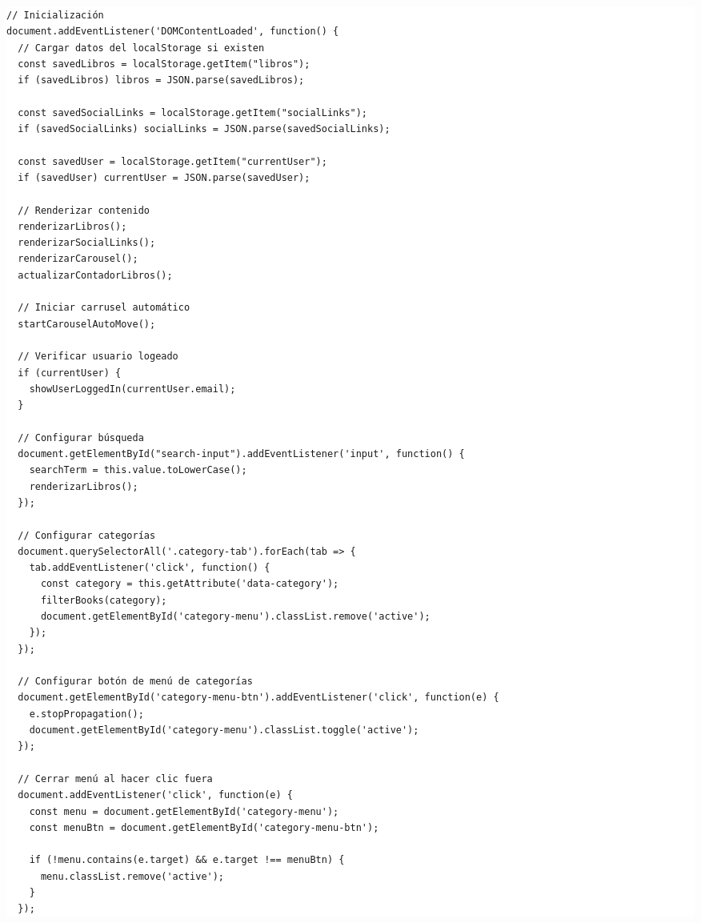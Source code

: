     // Inicialización
    document.addEventListener('DOMContentLoaded', function() {
      // Cargar datos del localStorage si existen
      const savedLibros = localStorage.getItem("libros");
      if (savedLibros) libros = JSON.parse(savedLibros);
      
      const savedSocialLinks = localStorage.getItem("socialLinks");
      if (savedSocialLinks) socialLinks = JSON.parse(savedSocialLinks);
      
      const savedUser = localStorage.getItem("currentUser");
      if (savedUser) currentUser = JSON.parse(savedUser);
      
      // Renderizar contenido
      renderizarLibros();
      renderizarSocialLinks();
      renderizarCarousel();
      actualizarContadorLibros();
      
      // Iniciar carrusel automático
      startCarouselAutoMove();
      
      // Verificar usuario logeado
      if (currentUser) {
        showUserLoggedIn(currentUser.email);
      }
      
      // Configurar búsqueda
      document.getElementById("search-input").addEventListener('input', function() {
        searchTerm = this.value.toLowerCase();
        renderizarLibros();
      });
      
      // Configurar categorías
      document.querySelectorAll('.category-tab').forEach(tab => {
        tab.addEventListener('click', function() {
          const category = this.getAttribute('data-category');
          filterBooks(category);
          document.getElementById('category-menu').classList.remove('active');
        });
      });
      
      // Configurar botón de menú de categorías
      document.getElementById('category-menu-btn').addEventListener('click', function(e) {
        e.stopPropagation();
        document.getElementById('category-menu').classList.toggle('active');
      });
      
      // Cerrar menú al hacer clic fuera
      document.addEventListener('click', function(e) {
        const menu = document.getElementById('category-menu');
        const menuBtn = document.getElementById('category-menu-btn');
        
        if (!menu.contains(e.target) && e.target !== menuBtn) {
          menu.classList.remove('active');
        }
      });
      